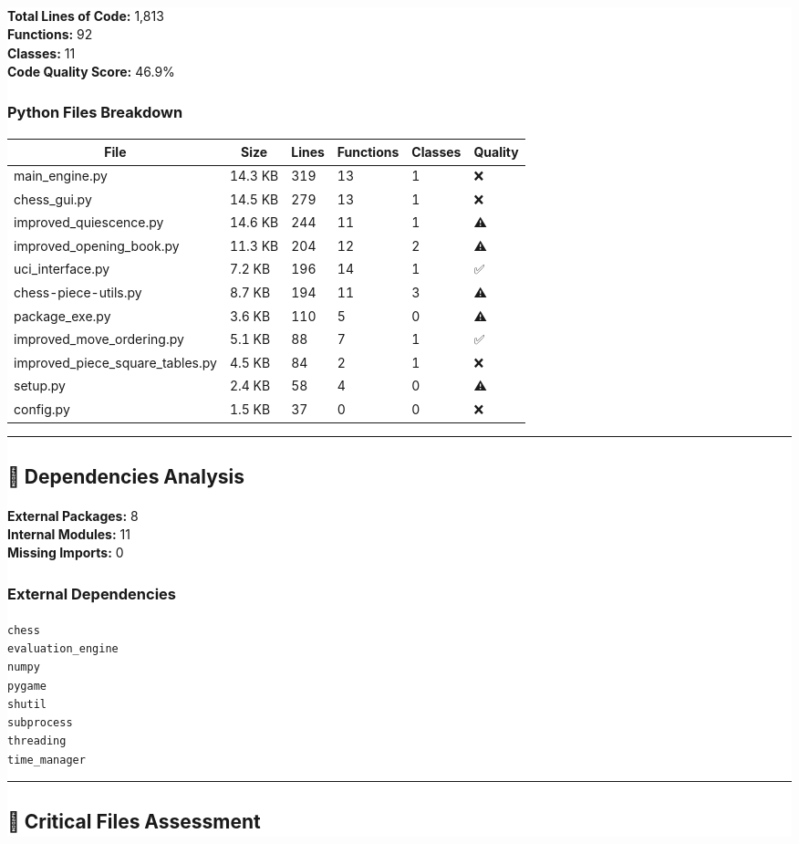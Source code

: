 **Total Lines of Code:** 1,813  
**Functions:** 92  
**Classes:** 11  
**Code Quality Score:** 46.9%

### Python Files Breakdown
| File | Size | Lines | Functions | Classes | Quality |
|------|------|-------|-----------|---------|---------|
| main_engine.py | 14.3 KB | 319 | 13 | 1 | ❌ |
| chess_gui.py | 14.5 KB | 279 | 13 | 1 | ❌ |
| improved_quiescence.py | 14.6 KB | 244 | 11 | 1 | ⚠️ |
| improved_opening_book.py | 11.3 KB | 204 | 12 | 2 | ⚠️ |
| uci_interface.py | 7.2 KB | 196 | 14 | 1 | ✅ |
| chess-piece-utils.py | 8.7 KB | 194 | 11 | 3 | ⚠️ |
| package_exe.py | 3.6 KB | 110 | 5 | 0 | ⚠️ |
| improved_move_ordering.py | 5.1 KB | 88 | 7 | 1 | ✅ |
| improved_piece_square_tables.py | 4.5 KB | 84 | 2 | 1 | ❌ |
| setup.py | 2.4 KB | 58 | 4 | 0 | ⚠️ |
| config.py | 1.5 KB | 37 | 0 | 0 | ❌ |


---

## 🔗 Dependencies Analysis

**External Packages:** 8  
**Internal Modules:** 11  
**Missing Imports:** 0

### External Dependencies
```
chess
evaluation_engine
numpy
pygame
shutil
subprocess
threading
time_manager
```


---

## 🎯 Critical Files Assessment
